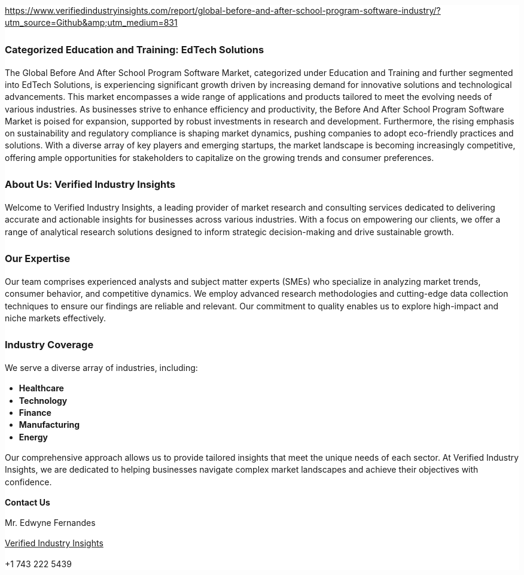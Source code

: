 </strong><a href="https://www.verifiedindustryinsights.com/report/global-before-and-after-school-program-software-industry/?utm_source=Github&amp;utm_medium=831">https://www.verifiedindustryinsights.com/report/global-before-and-after-school-program-software-industry/?utm_source=Github&amp;utm_medium=831</a>&nbsp;</p><h3>Categorized Education and Training: EdTech Solutions </h3><p>The Global Before And After School Program Software Market, categorized under Education and Training and further segmented into EdTech Solutions, is experiencing significant growth driven by increasing demand for innovative solutions and technological advancements. This market encompasses a wide range of applications and products tailored to meet the evolving needs of various industries. As businesses strive to enhance efficiency and productivity, the Before And After School Program Software Market is poised for expansion, supported by robust investments in research and development. Furthermore, the rising emphasis on sustainability and regulatory compliance is shaping market dynamics, pushing companies to adopt eco-friendly practices and solutions. With a diverse array of key players and emerging startups, the market landscape is becoming increasingly competitive, offering ample opportunities for stakeholders to capitalize on the growing trends and consumer preferences.</p><h3>About Us: Verified Industry Insights</h3><p>Welcome to Verified Industry Insights, a leading provider of market research and consulting services dedicated to delivering accurate and actionable insights for businesses across various industries. With a focus on empowering our clients, we offer a range of analytical research solutions designed to inform strategic decision-making and drive sustainable growth.</p><h3>Our Expertise</h3><p>Our team comprises experienced analysts and subject matter experts (SMEs) who specialize in analyzing market trends, consumer behavior, and competitive dynamics. We employ advanced research methodologies and cutting-edge data collection techniques to ensure our findings are reliable and relevant. Our commitment to quality enables us to explore high-impact and niche markets effectively.</p><h3>Industry Coverage</h3><p>We serve a diverse array of industries, including:</p><ul><li><strong>Healthcare</strong></li><li><strong>Technology</strong></li><li><strong>Finance</strong></li><li><strong>Manufacturing</strong></li><li><strong>Energy</strong></li></ul><p>Our comprehensive approach allows us to provide tailored insights that meet the unique needs of each sector. At Verified Industry Insights, we are dedicated to helping businesses navigate complex market landscapes and achieve their objectives with confidence.</p><p><strong>Contact Us</strong></p><p>Mr. Edwyne Fernandes</p><p><a href="https://www.verifiedindustryinsights.com/">Verified Industry Insights</a></p><p>+1 743 222 5439</p>
